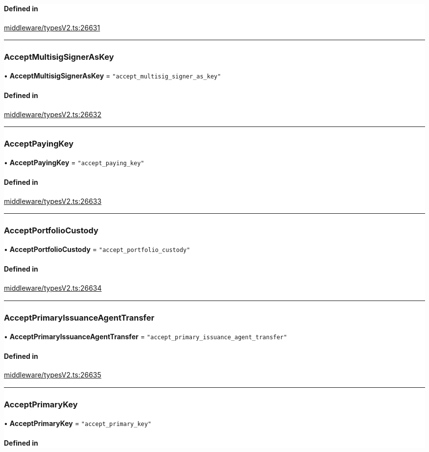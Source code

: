 #### Defined in

[middleware/typesV2.ts:26631](https://github.com/PolymeshAssociation/polymesh-sdk/blob/07a4c5b0/src/middleware/typesV2.ts#L26631)

___

### AcceptMultisigSignerAsKey

• **AcceptMultisigSignerAsKey** = ``"accept_multisig_signer_as_key"``

#### Defined in

[middleware/typesV2.ts:26632](https://github.com/PolymeshAssociation/polymesh-sdk/blob/07a4c5b0/src/middleware/typesV2.ts#L26632)

___

### AcceptPayingKey

• **AcceptPayingKey** = ``"accept_paying_key"``

#### Defined in

[middleware/typesV2.ts:26633](https://github.com/PolymeshAssociation/polymesh-sdk/blob/07a4c5b0/src/middleware/typesV2.ts#L26633)

___

### AcceptPortfolioCustody

• **AcceptPortfolioCustody** = ``"accept_portfolio_custody"``

#### Defined in

[middleware/typesV2.ts:26634](https://github.com/PolymeshAssociation/polymesh-sdk/blob/07a4c5b0/src/middleware/typesV2.ts#L26634)

___

### AcceptPrimaryIssuanceAgentTransfer

• **AcceptPrimaryIssuanceAgentTransfer** = ``"accept_primary_issuance_agent_transfer"``

#### Defined in

[middleware/typesV2.ts:26635](https://github.com/PolymeshAssociation/polymesh-sdk/blob/07a4c5b0/src/middleware/typesV2.ts#L26635)

___

### AcceptPrimaryKey

• **AcceptPrimaryKey** = ``"accept_primary_key"``

#### Defined in
